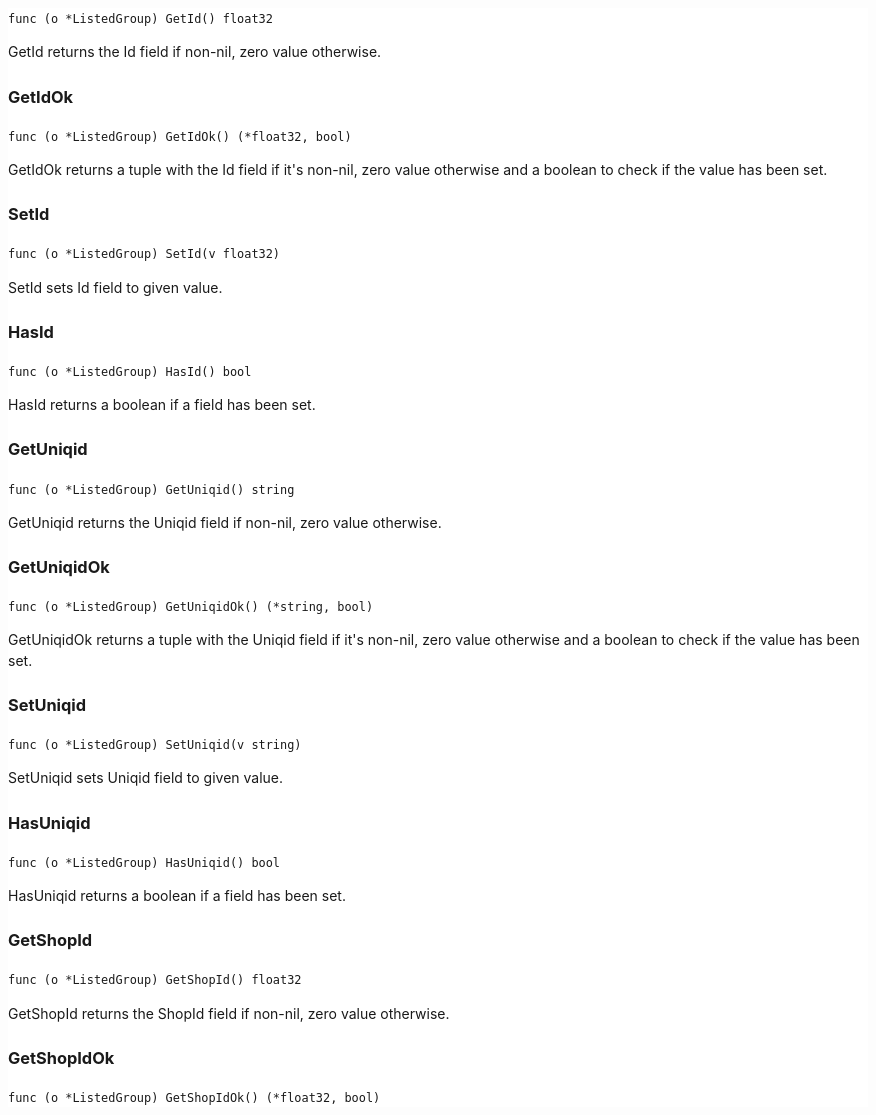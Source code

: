`func (o *ListedGroup) GetId() float32`

GetId returns the Id field if non-nil, zero value otherwise.

### GetIdOk

`func (o *ListedGroup) GetIdOk() (*float32, bool)`

GetIdOk returns a tuple with the Id field if it's non-nil, zero value otherwise
and a boolean to check if the value has been set.

### SetId

`func (o *ListedGroup) SetId(v float32)`

SetId sets Id field to given value.

### HasId

`func (o *ListedGroup) HasId() bool`

HasId returns a boolean if a field has been set.

### GetUniqid

`func (o *ListedGroup) GetUniqid() string`

GetUniqid returns the Uniqid field if non-nil, zero value otherwise.

### GetUniqidOk

`func (o *ListedGroup) GetUniqidOk() (*string, bool)`

GetUniqidOk returns a tuple with the Uniqid field if it's non-nil, zero value otherwise
and a boolean to check if the value has been set.

### SetUniqid

`func (o *ListedGroup) SetUniqid(v string)`

SetUniqid sets Uniqid field to given value.

### HasUniqid

`func (o *ListedGroup) HasUniqid() bool`

HasUniqid returns a boolean if a field has been set.

### GetShopId

`func (o *ListedGroup) GetShopId() float32`

GetShopId returns the ShopId field if non-nil, zero value otherwise.

### GetShopIdOk

`func (o *ListedGroup) GetShopIdOk() (*float32, bool)`
